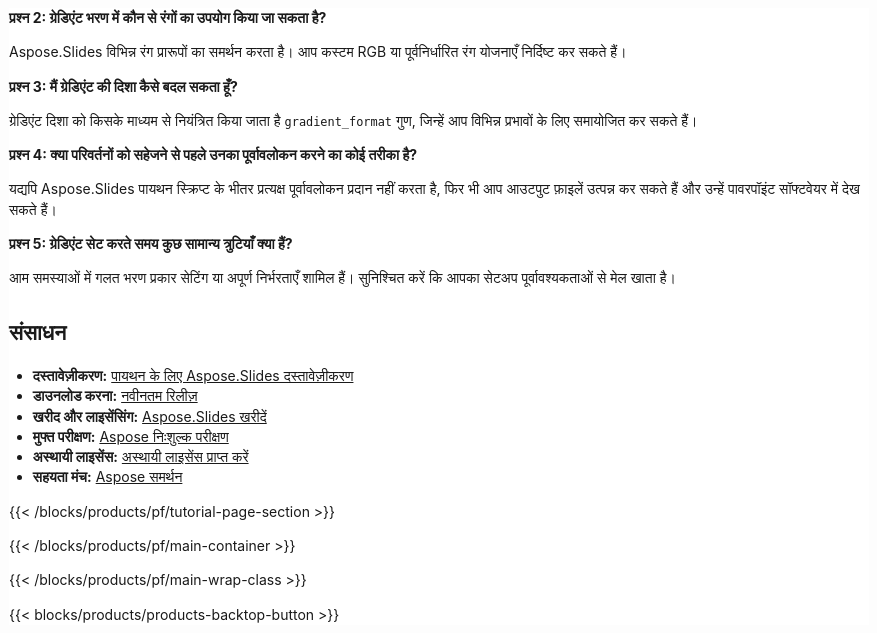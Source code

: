 **प्रश्न 2: ग्रेडिएंट भरण में कौन से रंगों का उपयोग किया जा सकता है?**

Aspose.Slides विभिन्न रंग प्रारूपों का समर्थन करता है। आप कस्टम RGB या पूर्वनिर्धारित रंग योजनाएँ निर्दिष्ट कर सकते हैं।

**प्रश्न 3: मैं ग्रेडिएंट की दिशा कैसे बदल सकता हूँ?**

ग्रेडिएंट दिशा को किसके माध्यम से नियंत्रित किया जाता है `gradient_format` गुण, जिन्हें आप विभिन्न प्रभावों के लिए समायोजित कर सकते हैं।

**प्रश्न 4: क्या परिवर्तनों को सहेजने से पहले उनका पूर्वावलोकन करने का कोई तरीका है?**

यद्यपि Aspose.Slides पायथन स्क्रिप्ट के भीतर प्रत्यक्ष पूर्वावलोकन प्रदान नहीं करता है, फिर भी आप आउटपुट फ़ाइलें उत्पन्न कर सकते हैं और उन्हें पावरपॉइंट सॉफ्टवेयर में देख सकते हैं।

**प्रश्न 5: ग्रेडिएंट सेट करते समय कुछ सामान्य त्रुटियाँ क्या हैं?**

आम समस्याओं में गलत भरण प्रकार सेटिंग या अपूर्ण निर्भरताएँ शामिल हैं। सुनिश्चित करें कि आपका सेटअप पूर्वावश्यकताओं से मेल खाता है।

## संसाधन

- **दस्तावेज़ीकरण:** [पायथन के लिए Aspose.Slides दस्तावेज़ीकरण](https://reference.aspose.com/slides/python-net/)
- **डाउनलोड करना:** [नवीनतम रिलीज़](https://releases.aspose.com/slides/python-net/)
- **खरीद और लाइसेंसिंग:** [Aspose.Slides खरीदें](https://purchase.aspose.com/buy)
- **मुफ्त परीक्षण:** [Aspose निःशुल्क परीक्षण](https://releases.aspose.com/slides/python-net/)
- **अस्थायी लाइसेंस:** [अस्थायी लाइसेंस प्राप्त करें](https://purchase.aspose.com/temporary-license/)
- **सहयता मंच:** [Aspose समर्थन](https://forum.aspose.com/c/slides/11)

{{< /blocks/products/pf/tutorial-page-section >}}

{{< /blocks/products/pf/main-container >}}

{{< /blocks/products/pf/main-wrap-class >}}

{{< blocks/products/products-backtop-button >}}
